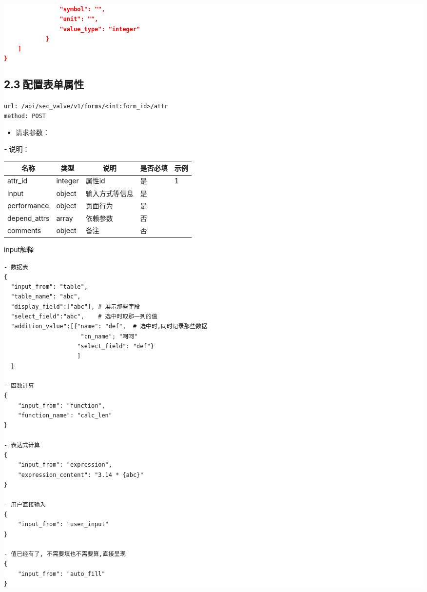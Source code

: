 ```json
                "symbol": "",
                "unit": "",
                "value_type": "integer"
            }
    ]
}
```

## 2.3 配置表单属性
```
url: /api/sec_valve/v1/forms/<int:form_id>/attr
method: POST	
```
- 请求参数：

*-* 说明：

| 名称         | 类型    | 说明                               | 是否必填   | 示例   |
| ------------ | ------- | ---------------------------------- | ------ | ------ |
| attr_id   | integer | 属性id |  是   | 1 |
| input   | object | 输入方式等信息 |  是   |  |
| performance   |  object| 页面行为 |  是   |  |
| depend_attrs  | array | 依赖参数 | 否    |  |
| comments  | object | 备注 | 否    |  |

input解释
```
- 数据表
{
  "input_from": "table",
  "table_name": "abc",  
  "display_field":["abc"], # 展示那些字段 
  "select_field":"abc",    # 选中时取那一列的值
  "addition_value":[{"name": "def",  # 选中时,同时记录那些数据
                      "cn_name"; "呵呵"
                     "select_field": "def"}
                     ]
  }
  
- 函数计算
{
    "input_from": "function",
    "function_name": "calc_len"
}

- 表达式计算
{
    "input_from": "expression",
    "expression_content": "3.14 * {abc}"
}

- 用户直接输入
{
    "input_from": "user_input"
}

- 值已经有了, 不需要填也不需要算,直接呈现
{
    "input_from": "auto_fill"
}
```